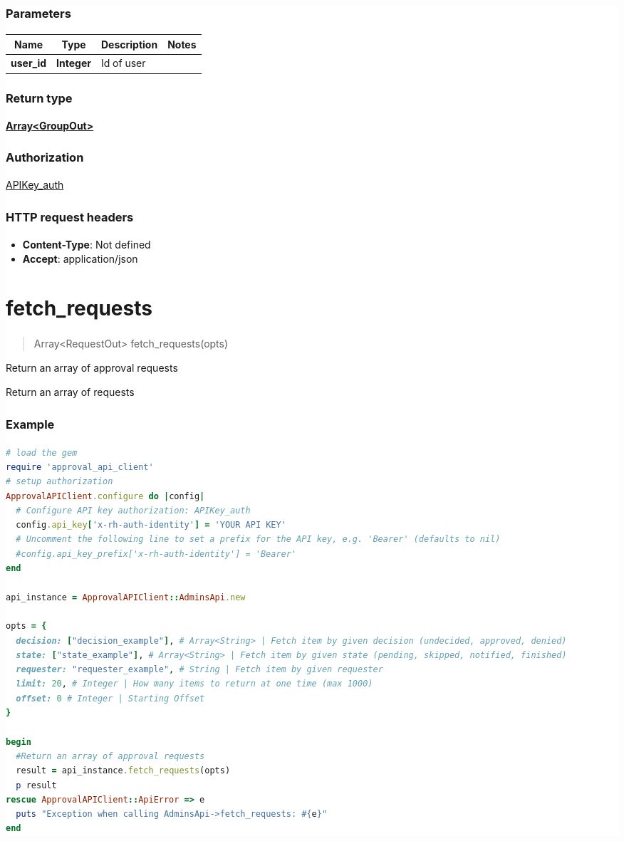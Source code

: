 ### Parameters

Name | Type | Description  | Notes
------------- | ------------- | ------------- | -------------
 **user_id** | **Integer**| Id of user | 

### Return type

[**Array&lt;GroupOut&gt;**](GroupOut.md)

### Authorization

[APIKey_auth](../README.md#APIKey_auth)

### HTTP request headers

 - **Content-Type**: Not defined
 - **Accept**: application/json



# **fetch_requests**
> Array&lt;RequestOut&gt; fetch_requests(opts)

Return an array of approval requests

Return an array of requests

### Example
```ruby
# load the gem
require 'approval_api_client'
# setup authorization
ApprovalAPIClient.configure do |config|
  # Configure API key authorization: APIKey_auth
  config.api_key['x-rh-auth-identity'] = 'YOUR API KEY'
  # Uncomment the following line to set a prefix for the API key, e.g. 'Bearer' (defaults to nil)
  #config.api_key_prefix['x-rh-auth-identity'] = 'Bearer'
end

api_instance = ApprovalAPIClient::AdminsApi.new

opts = { 
  decision: ["decision_example"], # Array<String> | Fetch item by given decision (undecided, approved, denied)
  state: ["state_example"], # Array<String> | Fetch item by given state (pending, skipped, notified, finished)
  requester: "requester_example", # String | Fetch item by given requester
  limit: 20, # Integer | How many items to return at one time (max 1000)
  offset: 0 # Integer | Starting Offset
}

begin
  #Return an array of approval requests
  result = api_instance.fetch_requests(opts)
  p result
rescue ApprovalAPIClient::ApiError => e
  puts "Exception when calling AdminsApi->fetch_requests: #{e}"
end
```
